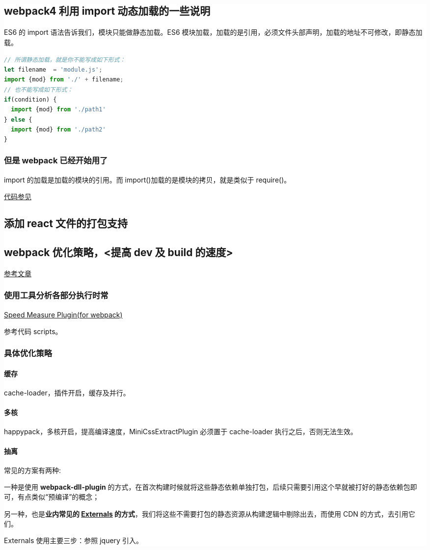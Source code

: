 ## webpack4 利用 import 动态加载的一些说明

ES6 的 import 语法告诉我们，模块只能做静态加载。ES6 模块加载，加载的是引用，必须文件头部声明，加载的地址不可修改，即静态加载。

```js
// 所谓静态加载，就是你不能写成如下形式：
let filename  = 'module.js';
import {mod} from './' + filename;
// 也不能写成如下形式：
if(condition) {
  import {mod} from './path1'
} else {
  import {mod} from './path2'
}
```

### 但是 webpack 已经开始用了

import 的加载是加载的模块的引用。而 import()加载的是模块的拷贝，就是类似于 require()。

[代码参见](blog/9.前端构建工具及实例/webpack/src/javascripts/dynamicModule.js)

## 添加 react 文件的打包支持

## webpack 优化策略，<提高 dev 及 build 的速度>

[参考文章](https://juejin.im/post/5d614dc96fb9a06ae3726b3e)

### 使用工具分析各部分执行时常

[Speed Measure Plugin(for webpack)](https://www.npmjs.com/package/speed-measure-webpack-plugin)

参考代码 scripts。

### 具体优化策略

#### 缓存

cache-loader，插件开启，缓存及并行。

#### 多核

happypack，多核开启，提高编译速度，MiniCssExtractPlugin 必须置于 cache-loader 执行之后，否则无法生效。

#### 抽离

常见的方案有两种:

一种是使用 **webpack-dll-plugin** 的方式，在首次构建时候就将这些静态依赖单独打包，后续只需要引用这个早就被打好的静态依赖包即可，有点类似“预编译”的概念；

另一种，也是**业内常见的 [Externals](https://webpack.docschina.org/configuration/externals/) 的方式**，我们将这些不需要打包的静态资源从构建逻辑中剔除出去，而使用 CDN 的方式，去引用它们。

Externals 使用主要三步：参照 jquery 引入。
